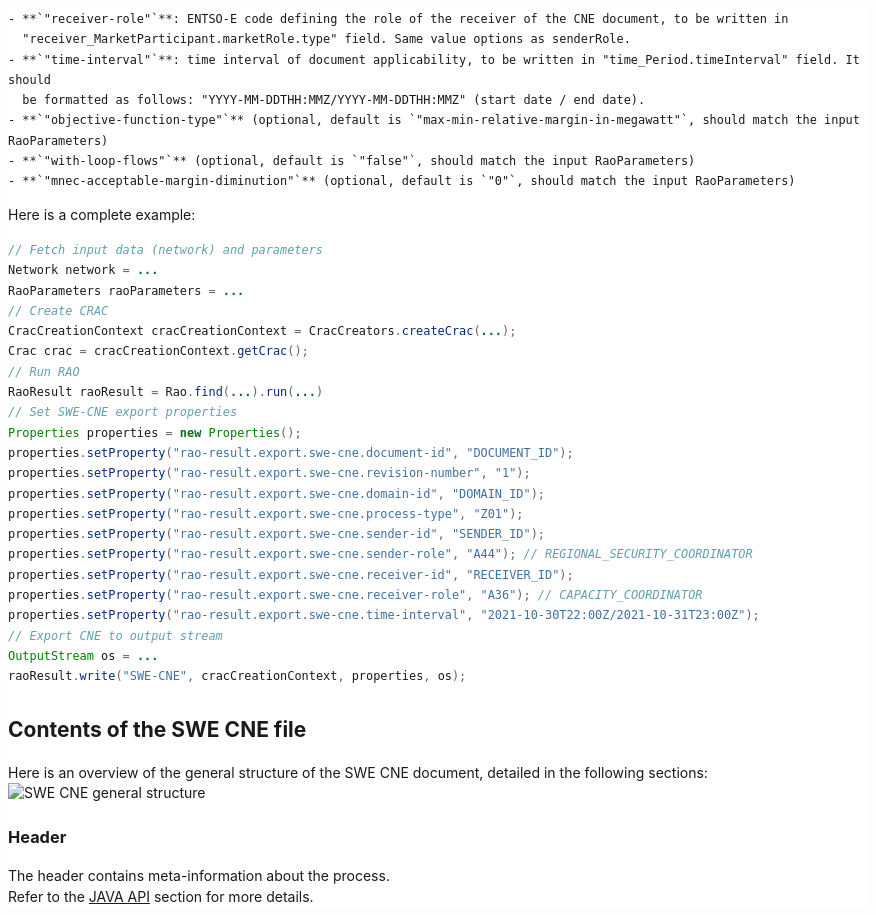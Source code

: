     - **`"receiver-role"`**: ENTSO-E code defining the role of the receiver of the CNE document, to be written in
      "receiver_MarketParticipant.marketRole.type" field. Same value options as senderRole.
    - **`"time-interval"`**: time interval of document applicability, to be written in "time_Period.timeInterval" field. It should
      be formatted as follows: "YYYY-MM-DDTHH:MMZ/YYYY-MM-DDTHH:MMZ" (start date / end date).
    - **`"objective-function-type"`** (optional, default is `"max-min-relative-margin-in-megawatt"`, should match the input RaoParameters)
    - **`"with-loop-flows"`** (optional, default is `"false"`, should match the input RaoParameters)
    - **`"mnec-acceptable-margin-diminution"`** (optional, default is `"0"`, should match the input RaoParameters)

Here is a complete example:

~~~java
// Fetch input data (network) and parameters
Network network = ...
RaoParameters raoParameters = ...
// Create CRAC
CracCreationContext cracCreationContext = CracCreators.createCrac(...);
Crac crac = cracCreationContext.getCrac();
// Run RAO
RaoResult raoResult = Rao.find(...).run(...)
// Set SWE-CNE export properties
Properties properties = new Properties();
properties.setProperty("rao-result.export.swe-cne.document-id", "DOCUMENT_ID");
properties.setProperty("rao-result.export.swe-cne.revision-number", "1");
properties.setProperty("rao-result.export.swe-cne.domain-id", "DOMAIN_ID");
properties.setProperty("rao-result.export.swe-cne.process-type", "Z01");
properties.setProperty("rao-result.export.swe-cne.sender-id", "SENDER_ID");
properties.setProperty("rao-result.export.swe-cne.sender-role", "A44"); // REGIONAL_SECURITY_COORDINATOR
properties.setProperty("rao-result.export.swe-cne.receiver-id", "RECEIVER_ID");
properties.setProperty("rao-result.export.swe-cne.receiver-role", "A36"); // CAPACITY_COORDINATOR
properties.setProperty("rao-result.export.swe-cne.time-interval", "2021-10-30T22:00Z/2021-10-31T23:00Z");
// Export CNE to output stream
OutputStream os = ...
raoResult.write("SWE-CNE", cracCreationContext, properties, os);
~~~


## Contents of the SWE CNE file

Here is an overview of the general structure of the SWE CNE document, detailed in the following sections:
![SWE CNE general structure](../_static/img/swe-cne-structure.png)

### Header

The header contains meta-information about the process.  
Refer to the [JAVA API](#java-api) section for more details.
